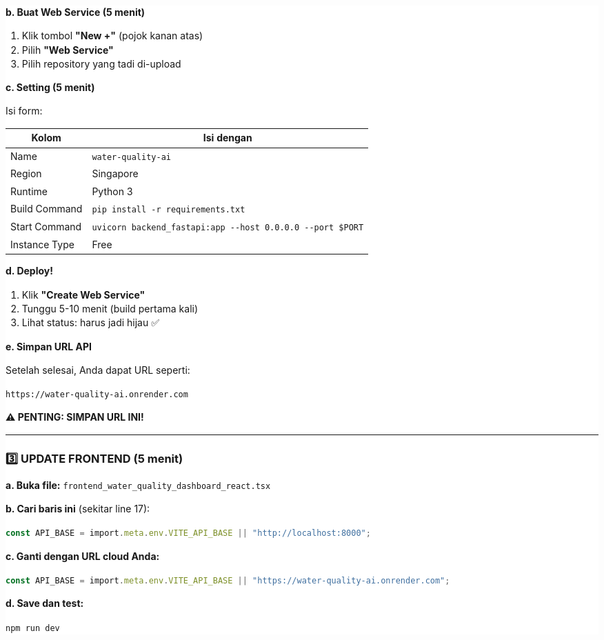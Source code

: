**b. Buat Web Service (5 menit)**
1. Klik tombol **"New +"** (pojok kanan atas)
2. Pilih **"Web Service"**
3. Pilih repository yang tadi di-upload

**c. Setting (5 menit)**

Isi form:

| Kolom | Isi dengan |
|-------|------------|
| Name | `water-quality-ai` |
| Region | Singapore |
| Runtime | Python 3 |
| Build Command | `pip install -r requirements.txt` |
| Start Command | `uvicorn backend_fastapi:app --host 0.0.0.0 --port $PORT` |
| Instance Type | Free |

**d. Deploy!**
1. Klik **"Create Web Service"**
2. Tunggu 5-10 menit (build pertama kali)
3. Lihat status: harus jadi hijau ✅

**e. Simpan URL API**

Setelah selesai, Anda dapat URL seperti:
```
https://water-quality-ai.onrender.com
```

**⚠️ PENTING: SIMPAN URL INI!**

---

### 3️⃣ UPDATE FRONTEND (5 menit)

**a. Buka file:**
`frontend_water_quality_dashboard_react.tsx`

**b. Cari baris ini** (sekitar line 17):
```typescript
const API_BASE = import.meta.env.VITE_API_BASE || "http://localhost:8000";
```

**c. Ganti dengan URL cloud Anda:**
```typescript
const API_BASE = import.meta.env.VITE_API_BASE || "https://water-quality-ai.onrender.com";
```

**d. Save dan test:**
```bash
npm run dev
```

